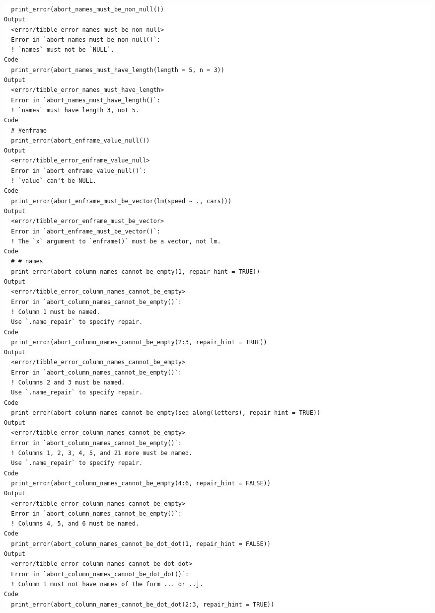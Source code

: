       print_error(abort_names_must_be_non_null())
    Output
      <error/tibble_error_names_must_be_non_null>
      Error in `abort_names_must_be_non_null()`:
      ! `names` must not be `NULL`.
    Code
      print_error(abort_names_must_have_length(length = 5, n = 3))
    Output
      <error/tibble_error_names_must_have_length>
      Error in `abort_names_must_have_length()`:
      ! `names` must have length 3, not 5.
    Code
      # #enframe
      print_error(abort_enframe_value_null())
    Output
      <error/tibble_error_enframe_value_null>
      Error in `abort_enframe_value_null()`:
      ! `value` can't be NULL.
    Code
      print_error(abort_enframe_must_be_vector(lm(speed ~ ., cars)))
    Output
      <error/tibble_error_enframe_must_be_vector>
      Error in `abort_enframe_must_be_vector()`:
      ! The `x` argument to `enframe()` must be a vector, not lm.
    Code
      # # names
      print_error(abort_column_names_cannot_be_empty(1, repair_hint = TRUE))
    Output
      <error/tibble_error_column_names_cannot_be_empty>
      Error in `abort_column_names_cannot_be_empty()`:
      ! Column 1 must be named.
      Use `.name_repair` to specify repair.
    Code
      print_error(abort_column_names_cannot_be_empty(2:3, repair_hint = TRUE))
    Output
      <error/tibble_error_column_names_cannot_be_empty>
      Error in `abort_column_names_cannot_be_empty()`:
      ! Columns 2 and 3 must be named.
      Use `.name_repair` to specify repair.
    Code
      print_error(abort_column_names_cannot_be_empty(seq_along(letters), repair_hint = TRUE))
    Output
      <error/tibble_error_column_names_cannot_be_empty>
      Error in `abort_column_names_cannot_be_empty()`:
      ! Columns 1, 2, 3, 4, 5, and 21 more must be named.
      Use `.name_repair` to specify repair.
    Code
      print_error(abort_column_names_cannot_be_empty(4:6, repair_hint = FALSE))
    Output
      <error/tibble_error_column_names_cannot_be_empty>
      Error in `abort_column_names_cannot_be_empty()`:
      ! Columns 4, 5, and 6 must be named.
    Code
      print_error(abort_column_names_cannot_be_dot_dot(1, repair_hint = FALSE))
    Output
      <error/tibble_error_column_names_cannot_be_dot_dot>
      Error in `abort_column_names_cannot_be_dot_dot()`:
      ! Column 1 must not have names of the form ... or ..j.
    Code
      print_error(abort_column_names_cannot_be_dot_dot(2:3, repair_hint = TRUE))